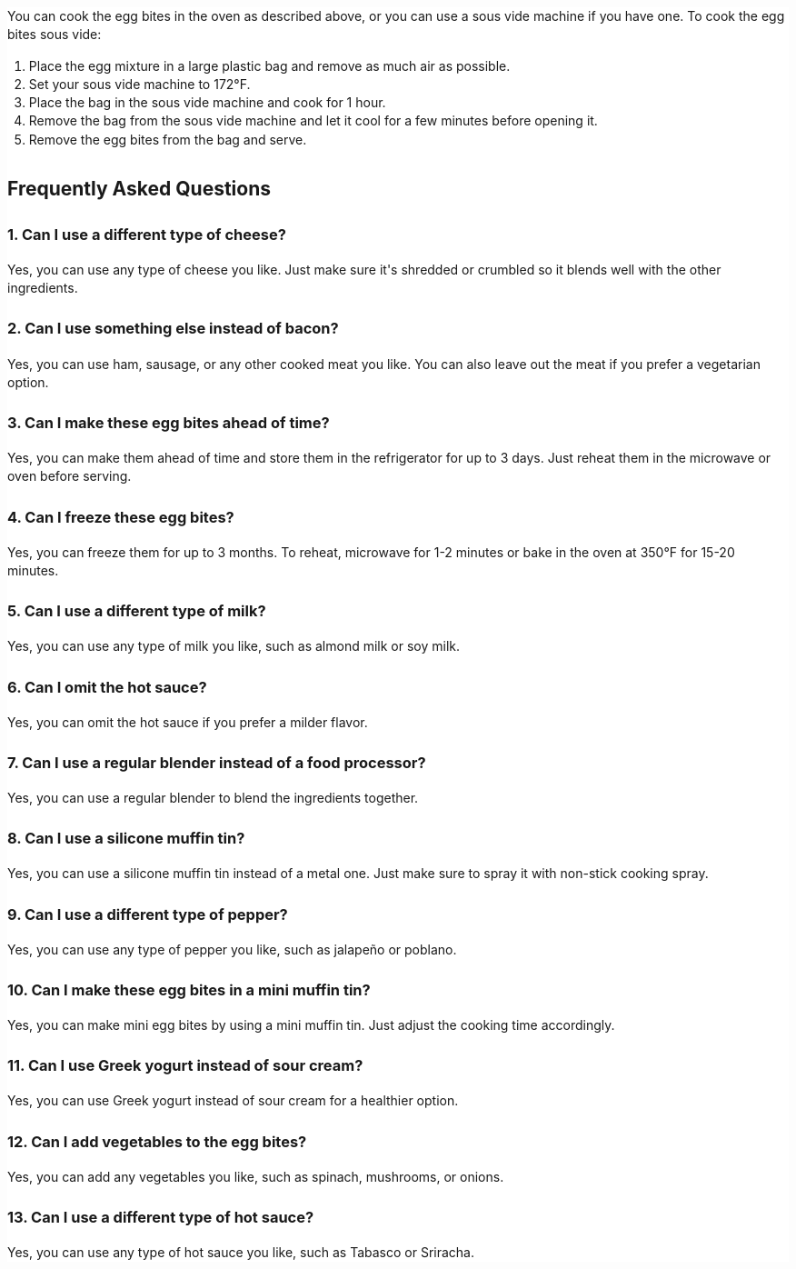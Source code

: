 <p>You can cook the egg bites in the oven as described above, or you can use a sous vide machine if you have one. To cook the egg bites sous vide:</p>

<ol>
  <li>Place the egg mixture in a large plastic bag and remove as much air as possible.</li>
  <li>Set your sous vide machine to 172°F.</li>
  <li>Place the bag in the sous vide machine and cook for 1 hour.</li>
  <li>Remove the bag from the sous vide machine and let it cool for a few minutes before opening it.</li>
  <li>Remove the egg bites from the bag and serve.</li>
</ol>

<h2>Frequently Asked Questions</h2>

<h3>1. Can I use a different type of cheese?</h3>
<p>Yes, you can use any type of cheese you like. Just make sure it's shredded or crumbled so it blends well with the other ingredients.</p>

<h3>2. Can I use something else instead of bacon?</h3>
<p>Yes, you can use ham, sausage, or any other cooked meat you like. You can also leave out the meat if you prefer a vegetarian option.</p>

<h3>3. Can I make these egg bites ahead of time?</h3>
<p>Yes, you can make them ahead of time and store them in the refrigerator for up to 3 days. Just reheat them in the microwave or oven before serving.</p>

<h3>4. Can I freeze these egg bites?</h3>
<p>Yes, you can freeze them for up to 3 months. To reheat, microwave for 1-2 minutes or bake in the oven at 350°F for 15-20 minutes.</p>

<h3>5. Can I use a different type of milk?</h3>
<p>Yes, you can use any type of milk you like, such as almond milk or soy milk.</p>

<h3>6. Can I omit the hot sauce?</h3>
<p>Yes, you can omit the hot sauce if you prefer a milder flavor.</p>

<h3>7. Can I use a regular blender instead of a food processor?</h3>
<p>Yes, you can use a regular blender to blend the ingredients together.</p>

<h3>8. Can I use a silicone muffin tin?</h3>
<p>Yes, you can use a silicone muffin tin instead of a metal one. Just make sure to spray it with non-stick cooking spray.</p>

<h3>9. Can I use a different type of pepper?</h3>
<p>Yes, you can use any type of pepper you like, such as jalapeño or poblano.</p>

<h3>10. Can I make these egg bites in a mini muffin tin?</h3>
<p>Yes, you can make mini egg bites by using a mini muffin tin. Just adjust the cooking time accordingly.</p>

<h3>11. Can I use Greek yogurt instead of sour cream?</h3>
<p>Yes, you can use Greek yogurt instead of sour cream for a healthier option.</p>

<h3>12. Can I add vegetables to the egg bites?</h3>
<p>Yes, you can add any vegetables you like, such as spinach, mushrooms, or onions.</p>

<h3>13. Can I use a different type of hot sauce?</h3>
<p>Yes, you can use any type of hot sauce you like, such as Tabasco or Sriracha.</p>
